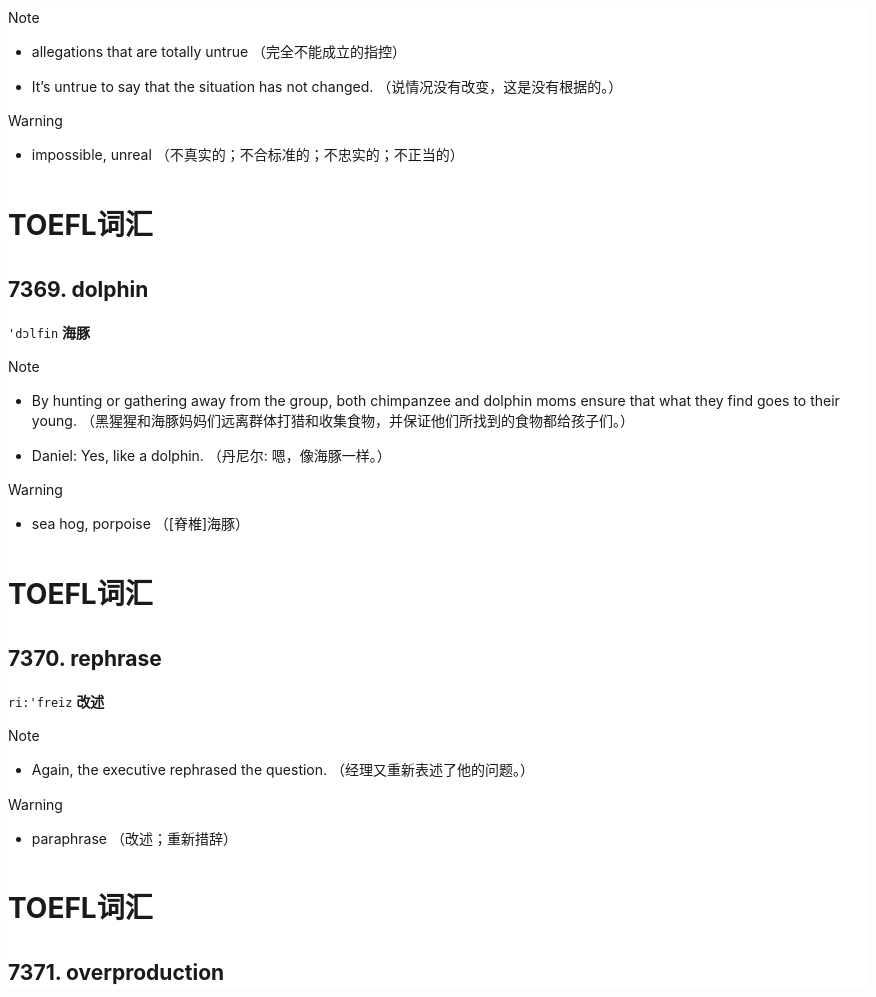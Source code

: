 > [!NOTE]
>
> - allegations that are totally untrue （完全不能成立的指控）
>
> - It’s untrue to say that the situation has not changed. （说情况没有改变，这是没有根据的。）
>

> [!WARNING]
>
> - impossible, unreal （不真实的；不合标准的；不忠实的；不正当的）
>

# TOEFL词汇

## 7369. dolphin

`'dɔlfin`  **海豚**

> [!NOTE]
>
> - By hunting or gathering away from the group, both chimpanzee and dolphin moms ensure that what they find goes to their young. （黑猩猩和海豚妈妈们远离群体打猎和收集食物，并保证他们所找到的食物都给孩子们。）
>
> - Daniel: Yes, like a dolphin. （丹尼尔: 嗯，像海豚一样。）
>

> [!WARNING]
>
> - sea hog, porpoise （[脊椎]海豚）
>

# TOEFL词汇

## 7370. rephrase

`ri:'freiz`  **改述**

> [!NOTE]
>
> - Again, the executive rephrased the question. （经理又重新表述了他的问题。）
>

> [!WARNING]
>
> - paraphrase （改述；重新措辞）
>

# TOEFL词汇

## 7371. overproduction
